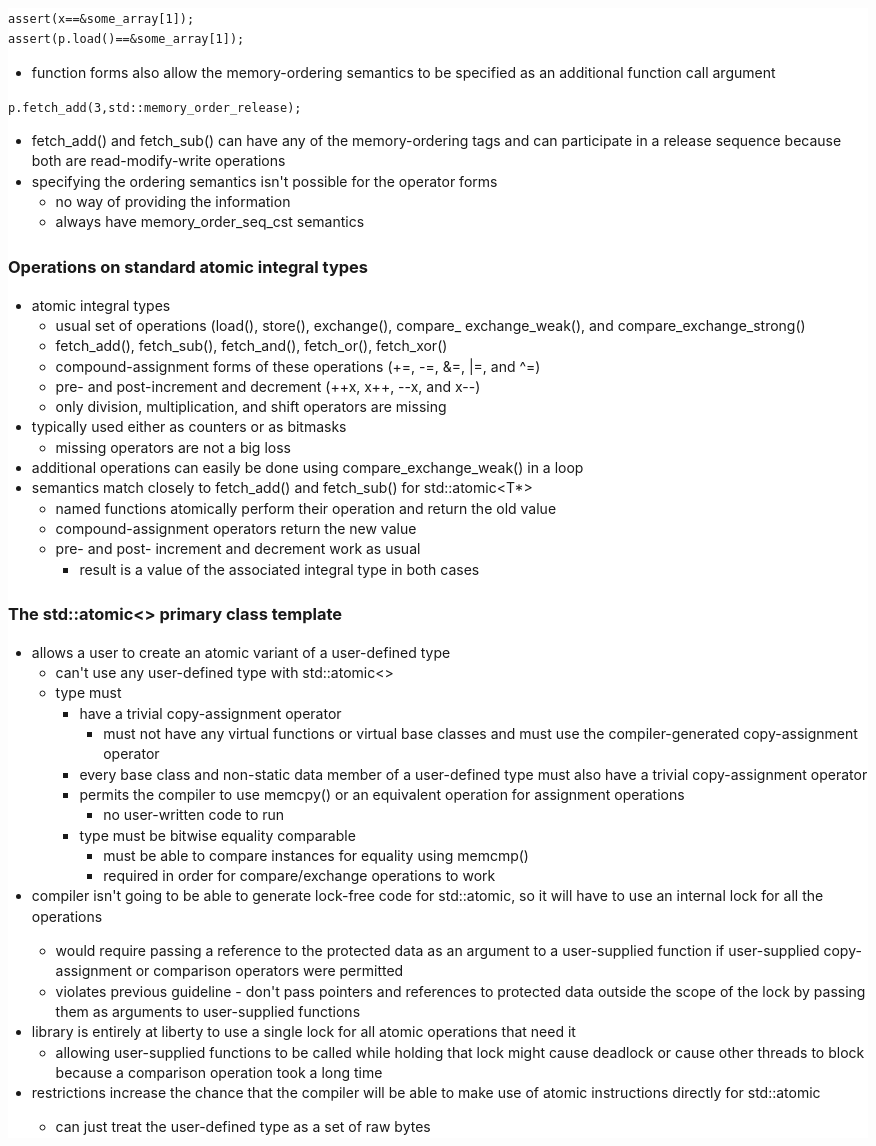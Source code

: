 ```
assert(x==&some_array[1]);
assert(p.load()==&some_array[1]);
```
- function forms also allow the memory-ordering semantics to be specified as an additional function call argument
```
p.fetch_add(3,std::memory_order_release);
```
- fetch_add() and fetch_sub() can have any of the memory-ordering tags and can participate in a release sequence
  because both are read-modify-write operations
- specifying the ordering semantics isn't possible for the operator forms
    - no way of providing the information
    - always have memory_order_seq_cst semantics

### Operations on standard atomic integral types
- atomic integral types
    - usual set of operations (load(), store(), exchange(), compare_ exchange_weak(), and compare_exchange_strong()
    - fetch_add(), fetch_sub(), fetch_and(), fetch_or(), fetch_xor()
    - compound-assignment forms of these operations (+=, -=, &=, |=, and ^=)
    - pre- and post-increment and decrement (++x, x++, --x, and x--)
    - only division, multiplication, and shift operators are missing
- typically used either as counters or as bitmasks
    - missing operators are not a big loss
- additional operations can easily be done using compare_exchange_weak() in a loop
- semantics match closely to fetch_add() and fetch_sub() for std::atomic<T*>
    - named functions atomically perform their operation and return the old value
    - compound-assignment operators return the new value
    - pre- and post- increment and decrement work as usual
        - result is a value of the associated integral type in both cases

### The std::atomic<> primary class template
- allows a user to create an atomic variant of a user-defined type
    - can't use any user-defined type with std::atomic<>
    - type must
        - have a trivial copy-assignment operator
            - must not have any virtual functions or virtual base classes and must use the compiler-generated
              copy-assignment operator
        - every base class and non-static data member of a user-defined type must also have a trivial
          copy-assignment operator
        - permits the compiler to use memcpy() or an equivalent operation for assignment operations
            - no user-written code to run
        - type must be bitwise equality comparable
            - must be able to compare instances for equality using memcmp()
            - required in order for compare/exchange operations to work
- compiler isn't going to be able to generate lock-free code for std::atomic<UDT>, so it will have to use an internal
  lock for all the operations
    - would require passing a reference to the protected data as an argument to a user-supplied function if
      user-supplied copy-assignment or comparison operators were permitted
    - violates previous guideline - don't pass pointers and references to protected data outside the scope of the
      lock by passing them as arguments to user-supplied functions
- library is entirely at liberty to use a single lock for all atomic operations that need it
    - allowing user-supplied functions to be called while holding that lock might cause deadlock or cause other
      threads to block because a comparison operation took a long time
- restrictions increase the chance that the compiler will be able to make use of atomic instructions directly for
  std::atomic<UDT>
    - can just treat the user-defined type as a set of raw bytes
